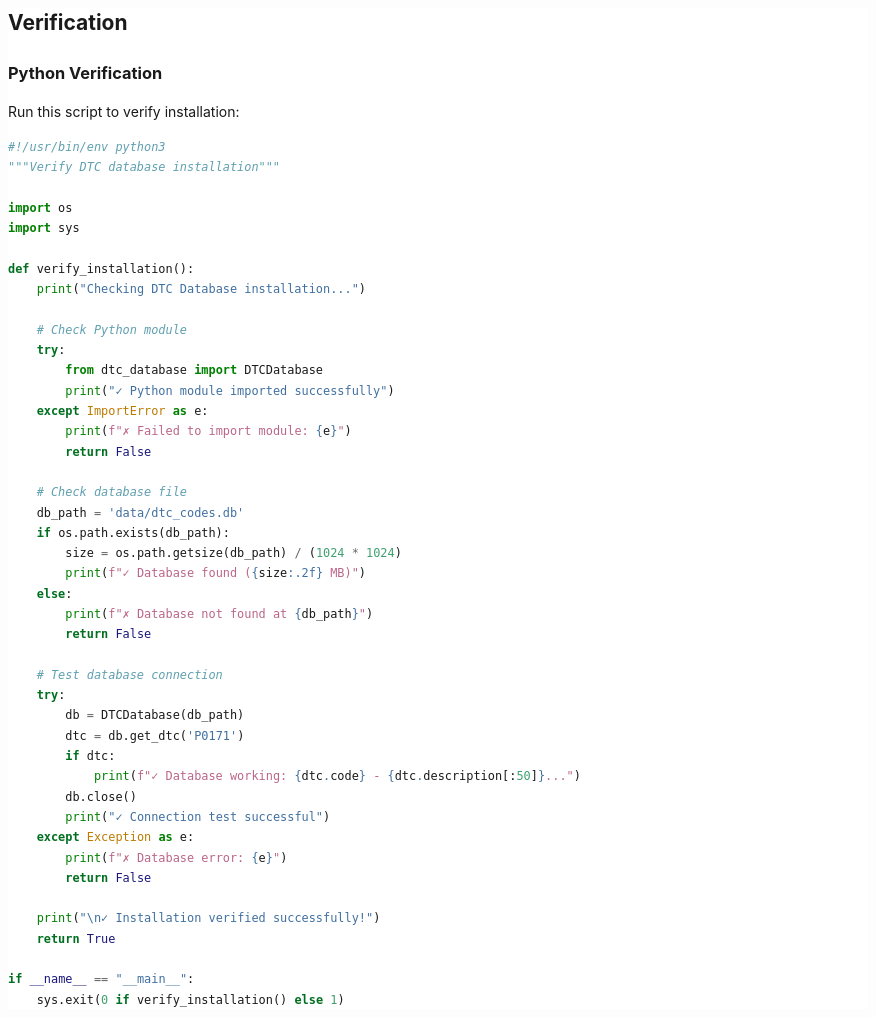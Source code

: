 ## Verification

### Python Verification

Run this script to verify installation:

```python
#!/usr/bin/env python3
"""Verify DTC database installation"""

import os
import sys

def verify_installation():
    print("Checking DTC Database installation...")

    # Check Python module
    try:
        from dtc_database import DTCDatabase
        print("✓ Python module imported successfully")
    except ImportError as e:
        print(f"✗ Failed to import module: {e}")
        return False

    # Check database file
    db_path = 'data/dtc_codes.db'
    if os.path.exists(db_path):
        size = os.path.getsize(db_path) / (1024 * 1024)
        print(f"✓ Database found ({size:.2f} MB)")
    else:
        print(f"✗ Database not found at {db_path}")
        return False

    # Test database connection
    try:
        db = DTCDatabase(db_path)
        dtc = db.get_dtc('P0171')
        if dtc:
            print(f"✓ Database working: {dtc.code} - {dtc.description[:50]}...")
        db.close()
        print("✓ Connection test successful")
    except Exception as e:
        print(f"✗ Database error: {e}")
        return False

    print("\n✓ Installation verified successfully!")
    return True

if __name__ == "__main__":
    sys.exit(0 if verify_installation() else 1)
```
